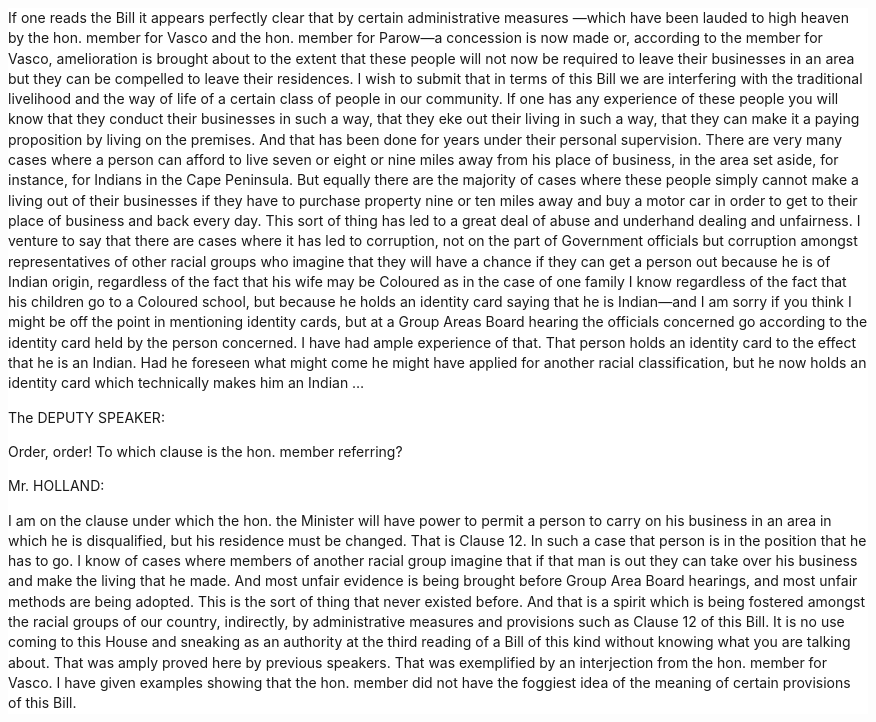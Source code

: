 <p>If one reads the Bill it appears perfectly clear that by certain administrative measures &#x2014;which have been lauded to high heaven by the hon. member for Vasco and the hon. member for Parow&#x2014;a concession is now made or, according to the member for Vasco, amelioration is brought about to the extent that these people will not now be required to leave their businesses in an area but they can be compelled to leave their residences. I wish to submit that in terms of this Bill we are interfering with the traditional livelihood and the way of life of a certain class of people in our community. If one has any experience of these people you will know that they conduct their businesses in such a way, that they eke out their living in such a way, that they can make it a paying proposition by living on the premises. And that has been done for years under their personal supervision. There are very many cases where a person can afford to live seven or eight or nine miles away from his place of business, in the area set aside, for instance, for Indians in the Cape Peninsula. But equally there are the majority of cases where these people simply cannot make a living out of their businesses if they have to purchase property nine or ten miles away and buy a motor car in order to get to their place of business and back every day. This sort of thing has led to a great deal of abuse and underhand dealing and unfairness. I venture to say that there are cases where it has led to corruption, not on the part of Government officials but corruption amongst representatives of other racial groups who imagine that they will have a chance if they can get a person out because he is of Indian origin, regardless of the fact that his wife may be Coloured as in the case of one family I know regardless of the fact that his children go to a Coloured school, but because he holds an identity card saying that he is Indian&#x2014;and I am sorry if you think I might be off the point in mentioning identity cards, but at a Group Areas Board hearing the officials concerned go according to the identity card held by the person concerned. I have had ample experience of that. That person holds an identity card to the effect that he is an Indian. Had he foreseen what might come he might have applied for another racial classification, but he now holds an identity card which technically makes him an Indian &#x2026;</p>

</speech>

<speech by="#deputy_speaker">

<from>The <person refersTo="hansard_za">DEPUTY SPEAKER</person>:</from>

<p>Order, order! To which clause is the hon. member referring?</p>

</speech>

<speech by="#holland">

<from>Mr. <person refersTo="hansard_za">HOLLAND</person>:</from>

<p>I am on the clause under which the hon. the Minister will have power to permit a person to carry on his business in an area in which he is disqualified, but his residence must be changed. That is Clause 12. In such a case that person is in the position that he has to go. I know of cases where members of another racial group imagine that if that man is out they can take over his business and make the living that he made. And most unfair evidence is being brought before Group Area Board hearings, and most unfair methods are being adopted. This is the sort of thing that never existed before. And that is a spirit which is being fostered amongst the racial groups of our country, indirectly, by administrative measures and provisions such as Clause 12 of this Bill. It is no use coming to this House and sneaking as an authority at the third reading of a Bill of this kind without knowing what you are talking about. That was amply proved here by previous speakers. That was exemplified by an interjection from the hon. member for Vasco. I have given examples showing that the hon. member did not have the foggiest idea of the meaning of certain provisions of this Bill.</p>

</speech>

<speech by="#kotz&#x00e9;">
